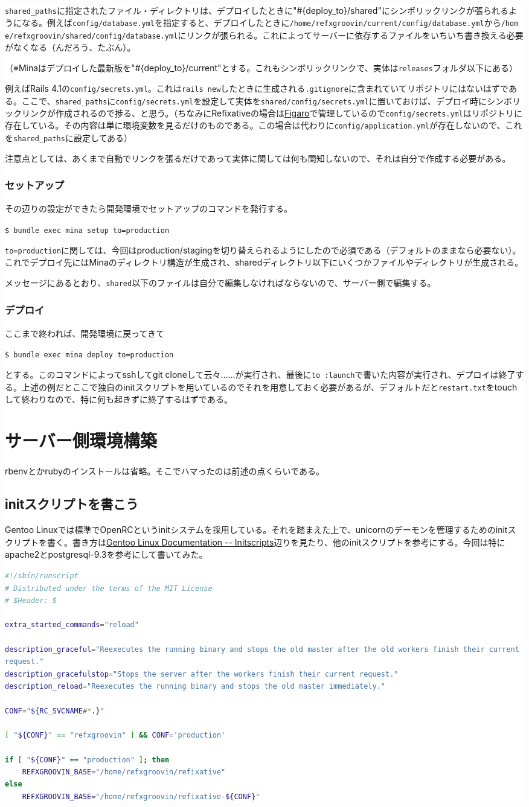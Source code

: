 `shared_paths`に指定されたファイル・ディレクトリは、デプロイしたときに"#{deploy_to}/shared"にシンボリックリンクが張られるようになる。例えば`config/database.yml`を指定すると、デプロイしたときに`/home/refxgroovin/current/config/database.yml`から`/home/refxgroovin/shared/config/database.yml`にリンクが張られる。これによってサーバーに依存するファイルをいちいち書き換える必要がなくなる（んだろう、たぶん）。

（※Minaはデプロイした最新版を"#{deploy_to}/current"とする。これもシンボリックリンクで、実体は`releases`フォルダ以下にある）

例えばRails 4.1の`config/secrets.yml`。これは`rails new`したときに生成される`.gitignore`に含まれていてリポジトリにはないはずである。ここで、`shared_paths`に`config/secrets.yml`を設定して実体を`shared/config/secrets.yml`に置いておけば、デプロイ時にシンボリックリンクが作成されるので捗る、と思う。（ちなみにRefixativeの場合は[Figaro](https://github.com/laserlemon/figaro)で管理しているので`config/secrets.yml`はリポジトリに存在している。その内容は単に環境変数を見るだけのものである。この場合は代わりに`config/application.yml`が存在しないので、これを`shared_paths`に設定してある）

注意点としては、あくまで自動でリンクを張るだけであって実体に関しては何も関知しないので、それは自分で作成する必要がある。

### セットアップ

その辺りの設定ができたら開発環境でセットアップのコマンドを発行する。

```bash
$ bundle exec mina setup to=production
```

`to=production`に関しては、今回はproduction/stagingを切り替えられるようにしたので必須である（デフォルトのままなら必要ない）。これでデプロイ先にはMinaのディレクトリ構造が生成され、sharedディレクトリ以下にいくつかファイルやディレクトリが生成される。

メッセージにあるとおり、`shared`以下のファイルは自分で編集しなければならないので、サーバー側で編集する。

### デプロイ

ここまで終われば、開発環境に戻ってきて

```bash
$ bundle exec mina deploy to=production
```

とする。このコマンドによってsshしてgit cloneして云々……が実行され、最後に`to :launch`で書いた内容が実行され、デプロイは終了する。上述の例だとここで独自のinitスクリプトを用いているのでそれを用意しておく必要があるが、デフォルトだと`restart.txt`をtouchして終わりなので、特に何も起きずに終了するはずである。

# サーバー側環境構築

rbenvとかrubyのインストールは省略。そこでハマったのは前述の点くらいである。

## initスクリプトを書こう

Gentoo Linuxでは標準でOpenRCというinitシステムを採用している。それを踏まえた上で、unicornのデーモンを管理するためのinitスクリプトを書く。書き方は[Gentoo Linux Documentation -- Initscripts](http://www.gentoo.org/doc/en/handbook/handbook-x86.xml?part=2&chap=4)辺りを見たり、他のinitスクリプトを参考にする。今回は特にapache2とpostgresql-9.3を参考にして書いてみた。

```sh
#!/sbin/runscript
# Distributed under the terms of the MIT License
# $Header: $

extra_started_commands="reload"

description_graceful="Reexecutes the running binary and stops the old master after the old workers finish their current request."
description_gracefulstop="Stops the server after the workers finish their current request."
description_reload="Reexecutes the running binary and stops the old master immediately."

CONF="${RC_SVCNAME#*.}"

[ "${CONF}" == "refxgroovin" ] && CONF='production'

if [ "${CONF}" == "production" ]; then
	REFXGROOVIN_BASE="/home/refxgroovin/refixative"
else
	REFXGROOVIN_BASE="/home/refxgroovin/refixative-${CONF}"
```